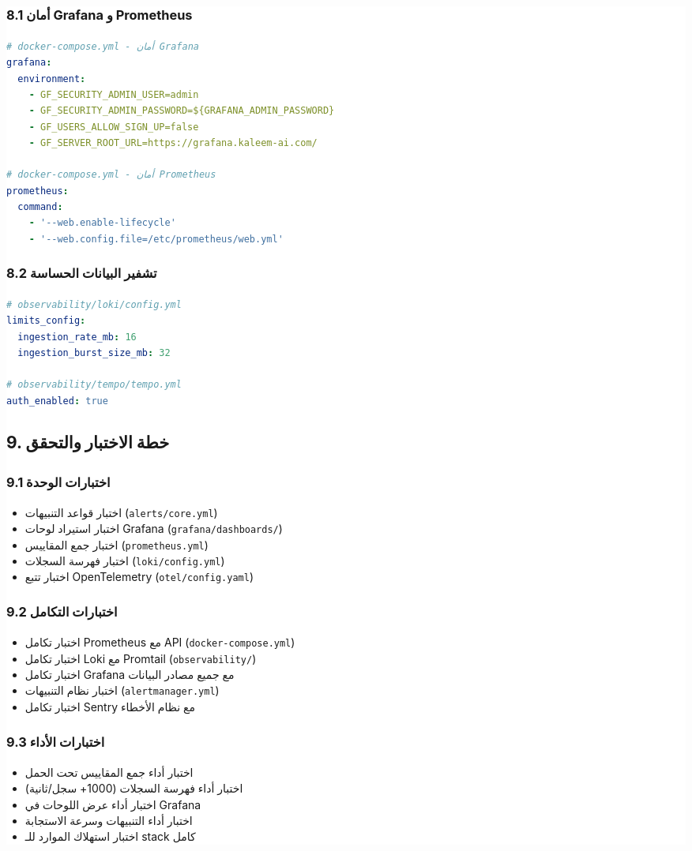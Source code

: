 ### 8.1 أمان Grafana و Prometheus

```yaml
# docker-compose.yml - أمان Grafana
grafana:
  environment:
    - GF_SECURITY_ADMIN_USER=admin
    - GF_SECURITY_ADMIN_PASSWORD=${GRAFANA_ADMIN_PASSWORD}
    - GF_USERS_ALLOW_SIGN_UP=false
    - GF_SERVER_ROOT_URL=https://grafana.kaleem-ai.com/

# docker-compose.yml - أمان Prometheus
prometheus:
  command:
    - '--web.enable-lifecycle'
    - '--web.config.file=/etc/prometheus/web.yml'
```

### 8.2 تشفير البيانات الحساسة

```yaml
# observability/loki/config.yml
limits_config:
  ingestion_rate_mb: 16
  ingestion_burst_size_mb: 32

# observability/tempo/tempo.yml
auth_enabled: true
```

## 9. خطة الاختبار والتحقق

### 9.1 اختبارات الوحدة

- اختبار قواعد التنبيهات (`alerts/core.yml`)
- اختبار استيراد لوحات Grafana (`grafana/dashboards/`)
- اختبار جمع المقاييس (`prometheus.yml`)
- اختبار فهرسة السجلات (`loki/config.yml`)
- اختبار تتبع OpenTelemetry (`otel/config.yaml`)

### 9.2 اختبارات التكامل

- اختبار تكامل Prometheus مع API (`docker-compose.yml`)
- اختبار تكامل Loki مع Promtail (`observability/`)
- اختبار تكامل Grafana مع جميع مصادر البيانات
- اختبار نظام التنبيهات (`alertmanager.yml`)
- اختبار تكامل Sentry مع نظام الأخطاء

### 9.3 اختبارات الأداء

- اختبار أداء جمع المقاييس تحت الحمل
- اختبار أداء فهرسة السجلات (1000+ سجل/ثانية)
- اختبار أداء عرض اللوحات في Grafana
- اختبار أداء التنبيهات وسرعة الاستجابة
- اختبار استهلاك الموارد للـ stack كامل
